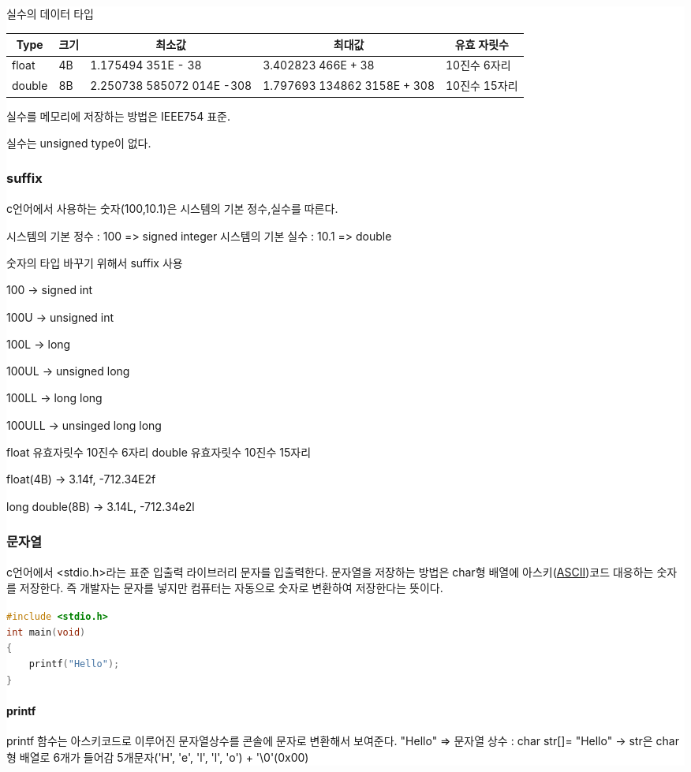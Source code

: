실수의 데이터 타입

| Type   | 크기 | 최소값                    | 최대값                      | 유효 자릿수   |
| ------ | ---- | ------------------------- | --------------------------- | ------------- |
| float  | 4B   | 1.175494 351E - 38        | 3.402823 466E + 38          | 10진수 6자리  |
| double | 8B   | 2.250738 585072 014E -308 | 1.797693 134862 3158E + 308 | 10진수 15자리 |

실수를 메모리에 저장하는 방법은 IEEE754 표준.

실수는 unsigned type이 없다.



### suffix

c언어에서 사용하는 숫자(100,10.1)은 시스템의 기본 정수,실수를 따른다. 

시스템의 기본 정수 : 100 => signed integer
시스템의 기본 실수 : 10.1 => double

숫자의 타입 바꾸기 위해서 suffix 사용

100 -> signed int

100U -> unsigned int

100L -> long

100UL -> unsigned long

100LL -> long long

100ULL -> unsinged long long

 float 유효자릿수 10진수 6자리
double 유효자릿수 10진수 15자리

float(4B) -> 3.14f, -712.34E2f 

long double(8B) -> 3.14L, -712.34e2l



### 문자열

c언어에서 <stdio.h>라는 표준 입출력 라이브러리 문자를 입출력한다. 문자열을 저장하는 방법은 char형 배열에 아스키([ASCII](https://ko.wikipedia.org/wiki/ASCII))코드 대응하는 숫자를 저장한다. 즉 개발자는 문자를 넣지만 컴퓨터는 자동으로 숫자로 변환하여 저장한다는 뜻이다.

~~~c
#include <stdio.h>
int main(void)
{
	printf("Hello");
}
~~~
#### printf

printf 함수는 아스키코드로 이루어진 문자열상수를 콘솔에 문자로 변환해서 보여준다.
"Hello" => 문자열 상수
 : char str[]= "Hello" -> str은 char 형 배열로 6개가 들어감 5개문자('H', 'e', 'l', 'l', 'o') + '\0'(0x00)
